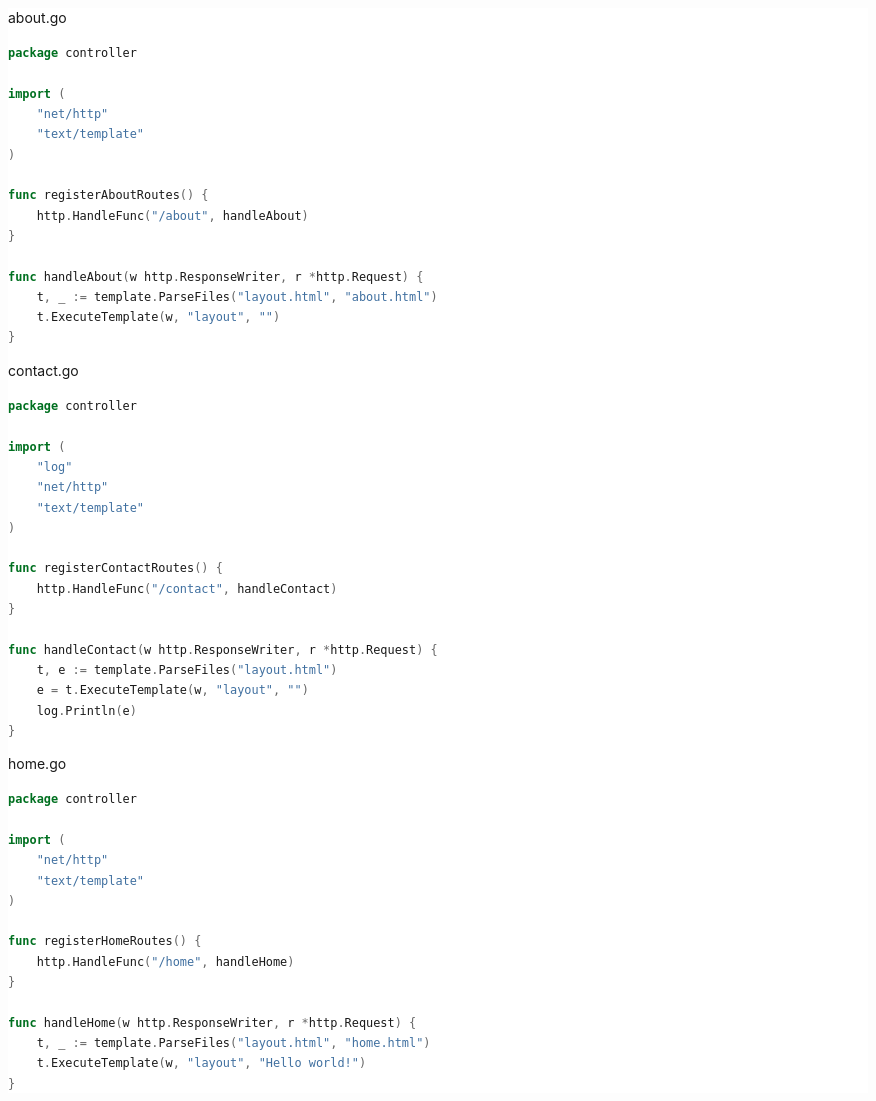 about.go

```go
package controller

import (
	"net/http"
	"text/template"
)

func registerAboutRoutes() {
	http.HandleFunc("/about", handleAbout)
}

func handleAbout(w http.ResponseWriter, r *http.Request) {
	t, _ := template.ParseFiles("layout.html", "about.html")
	t.ExecuteTemplate(w, "layout", "")
}

```

contact.go

```go
package controller

import (
	"log"
	"net/http"
	"text/template"
)

func registerContactRoutes() {
	http.HandleFunc("/contact", handleContact)
}

func handleContact(w http.ResponseWriter, r *http.Request) {
	t, e := template.ParseFiles("layout.html")
	e = t.ExecuteTemplate(w, "layout", "")
	log.Println(e)
}

```

home.go

```go
package controller

import (
	"net/http"
	"text/template"
)

func registerHomeRoutes() {
	http.HandleFunc("/home", handleHome)
}

func handleHome(w http.ResponseWriter, r *http.Request) {
	t, _ := template.ParseFiles("layout.html", "home.html")
	t.ExecuteTemplate(w, "layout", "Hello world!")
}

```

